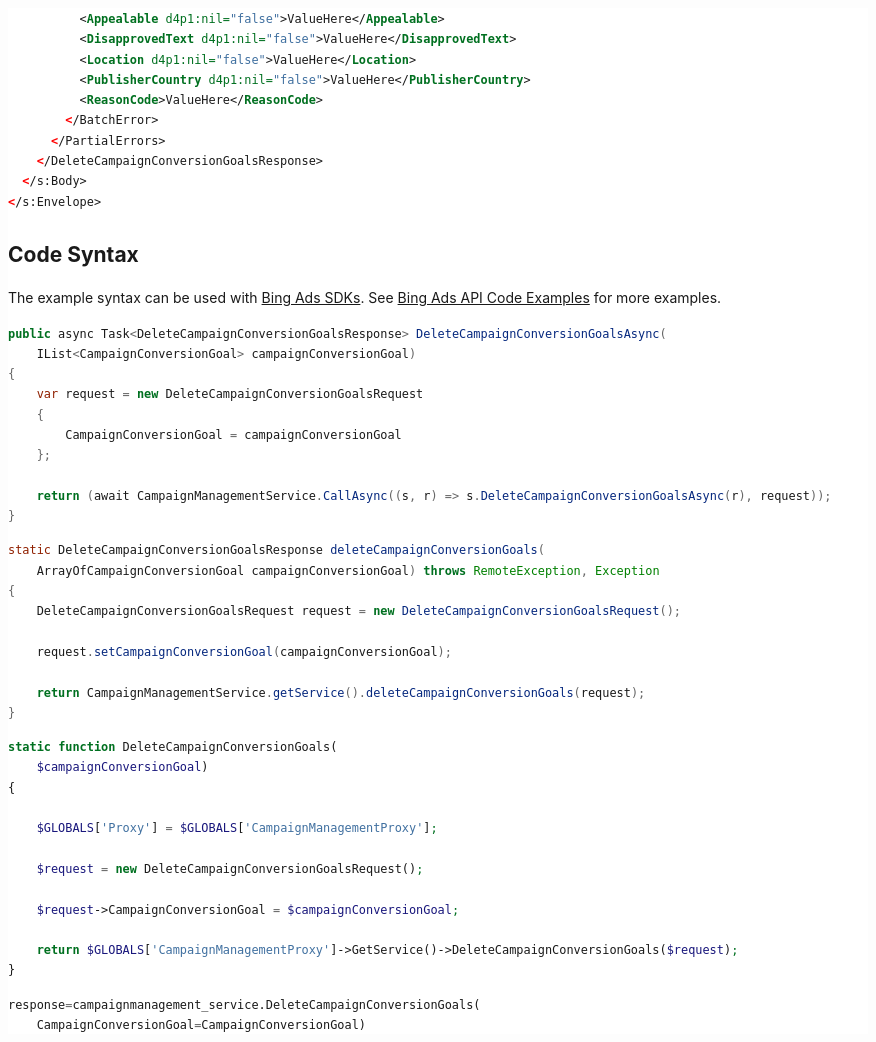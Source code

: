 ```xml
          <Appealable d4p1:nil="false">ValueHere</Appealable>
          <DisapprovedText d4p1:nil="false">ValueHere</DisapprovedText>
          <Location d4p1:nil="false">ValueHere</Location>
          <PublisherCountry d4p1:nil="false">ValueHere</PublisherCountry>
          <ReasonCode>ValueHere</ReasonCode>
        </BatchError>
      </PartialErrors>
    </DeleteCampaignConversionGoalsResponse>
  </s:Body>
</s:Envelope>
```

## <a name="example"></a>Code Syntax
The example syntax can be used with [Bing Ads SDKs](../guides/client-libraries.md). See [Bing Ads API Code Examples](../guides/code-examples.md) for more examples.
```csharp
public async Task<DeleteCampaignConversionGoalsResponse> DeleteCampaignConversionGoalsAsync(
	IList<CampaignConversionGoal> campaignConversionGoal)
{
	var request = new DeleteCampaignConversionGoalsRequest
	{
		CampaignConversionGoal = campaignConversionGoal
	};

	return (await CampaignManagementService.CallAsync((s, r) => s.DeleteCampaignConversionGoalsAsync(r), request));
}
```
```java
static DeleteCampaignConversionGoalsResponse deleteCampaignConversionGoals(
	ArrayOfCampaignConversionGoal campaignConversionGoal) throws RemoteException, Exception
{
	DeleteCampaignConversionGoalsRequest request = new DeleteCampaignConversionGoalsRequest();

	request.setCampaignConversionGoal(campaignConversionGoal);

	return CampaignManagementService.getService().deleteCampaignConversionGoals(request);
}
```
```php
static function DeleteCampaignConversionGoals(
	$campaignConversionGoal)
{

	$GLOBALS['Proxy'] = $GLOBALS['CampaignManagementProxy'];

	$request = new DeleteCampaignConversionGoalsRequest();

	$request->CampaignConversionGoal = $campaignConversionGoal;

	return $GLOBALS['CampaignManagementProxy']->GetService()->DeleteCampaignConversionGoals($request);
}
```
```python
response=campaignmanagement_service.DeleteCampaignConversionGoals(
	CampaignConversionGoal=CampaignConversionGoal)
```
